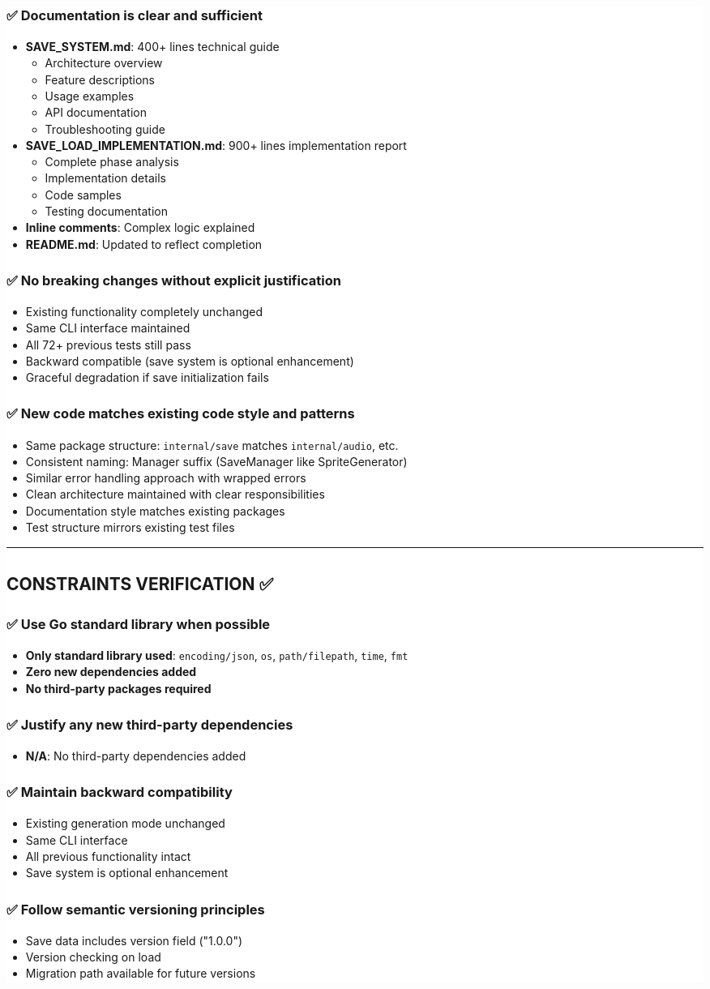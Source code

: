 ### ✅ Documentation is clear and sufficient
- **SAVE_SYSTEM.md**: 400+ lines technical guide
  - Architecture overview
  - Feature descriptions
  - Usage examples
  - API documentation
  - Troubleshooting guide
- **SAVE_LOAD_IMPLEMENTATION.md**: 900+ lines implementation report
  - Complete phase analysis
  - Implementation details
  - Code samples
  - Testing documentation
- **Inline comments**: Complex logic explained
- **README.md**: Updated to reflect completion

### ✅ No breaking changes without explicit justification
- Existing functionality completely unchanged
- Same CLI interface maintained
- All 72+ previous tests still pass
- Backward compatible (save system is optional enhancement)
- Graceful degradation if save initialization fails

### ✅ New code matches existing code style and patterns
- Same package structure: `internal/save` matches `internal/audio`, etc.
- Consistent naming: Manager suffix (SaveManager like SpriteGenerator)
- Similar error handling approach with wrapped errors
- Clean architecture maintained with clear responsibilities
- Documentation style matches existing packages
- Test structure mirrors existing test files

---

## CONSTRAINTS VERIFICATION ✅

### ✅ Use Go standard library when possible
- **Only standard library used**: `encoding/json`, `os`, `path/filepath`, `time`, `fmt`
- **Zero new dependencies added**
- **No third-party packages required**

### ✅ Justify any new third-party dependencies
- **N/A**: No third-party dependencies added

### ✅ Maintain backward compatibility
- Existing generation mode unchanged
- Same CLI interface
- All previous functionality intact
- Save system is optional enhancement

### ✅ Follow semantic versioning principles
- Save data includes version field ("1.0.0")
- Version checking on load
- Migration path available for future versions

